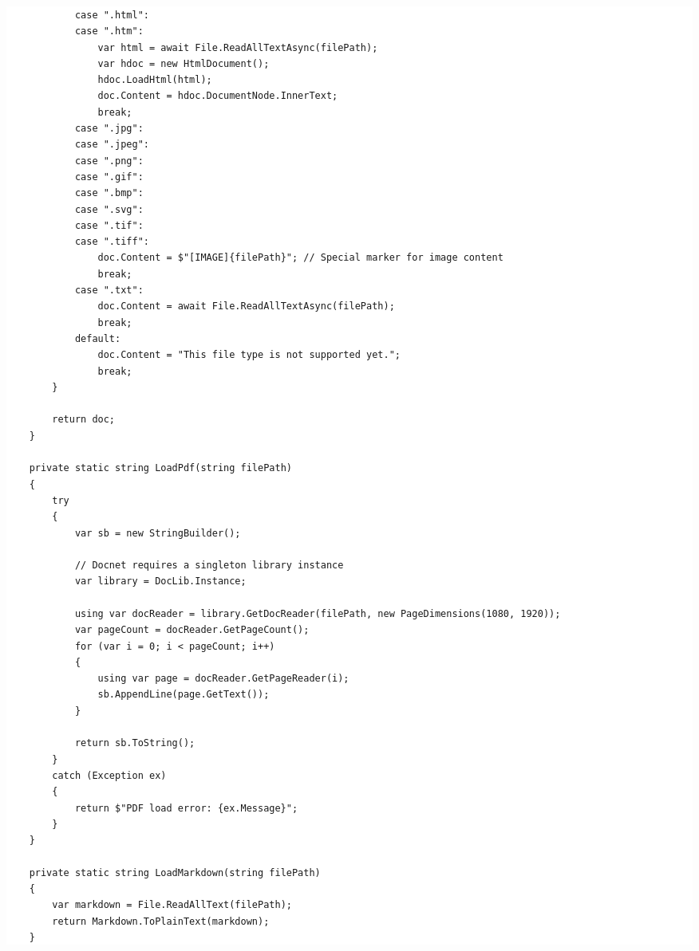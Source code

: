                 case ".html":
                case ".htm":
                    var html = await File.ReadAllTextAsync(filePath);
                    var hdoc = new HtmlDocument();
                    hdoc.LoadHtml(html);
                    doc.Content = hdoc.DocumentNode.InnerText;
                    break;
                case ".jpg":
                case ".jpeg":
                case ".png":
                case ".gif":
                case ".bmp":
                case ".svg":
                case ".tif":
                case ".tiff":
                    doc.Content = $"[IMAGE]{filePath}"; // Special marker for image content
                    break;
                case ".txt":
                    doc.Content = await File.ReadAllTextAsync(filePath);
                    break;
                default:
                    doc.Content = "This file type is not supported yet.";
                    break;
            }

            return doc;
        }

        private static string LoadPdf(string filePath)
        {
            try
            {
                var sb = new StringBuilder();

                // Docnet requires a singleton library instance
                var library = DocLib.Instance;

                using var docReader = library.GetDocReader(filePath, new PageDimensions(1080, 1920));
                var pageCount = docReader.GetPageCount();
                for (var i = 0; i < pageCount; i++)
                {
                    using var page = docReader.GetPageReader(i);
                    sb.AppendLine(page.GetText());
                }

                return sb.ToString();
            }
            catch (Exception ex)
            {
                return $"PDF load error: {ex.Message}";
            }
        }

        private static string LoadMarkdown(string filePath)
        {
            var markdown = File.ReadAllText(filePath);
            return Markdown.ToPlainText(markdown);
        }
